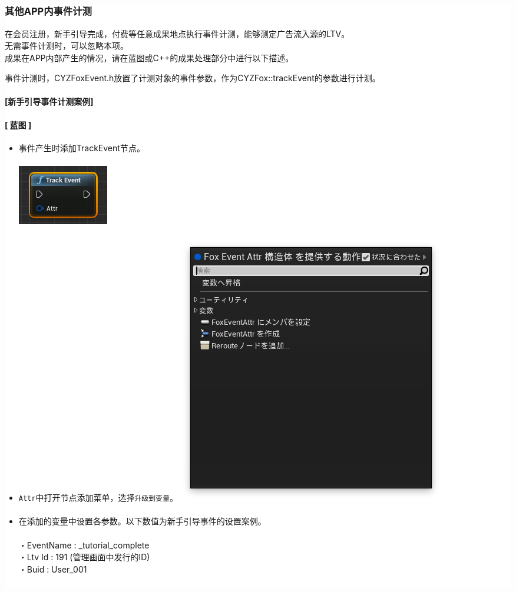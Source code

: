 <div id="track_other_event"></div>

### 其他APP内事件计测

在会员注册，新手引导完成，付费等任意成果地点执行事件计测，能够测定广告流入源的LTV。<br>
无需事件计测时，可以忽略本项。<br>
成果在APP内部产生的情况，请在蓝图或C++的成果处理部分中进行以下描述。<br>

事件计测时，CYZFoxEvent.h放置了计测对象的事件参数，作为CYZFox::trackEvent的参数进行计测。

#### **[新手引导事件计测案例]**

#### [ 蓝图 ]

* 事件产生时添加TrackEvent节点。
<br><br>
![TrackEvent_Tutorial](./res/trackEvent_tutorial_0.png)
<br><br>
* `Attr`中打开节点添加菜单，选择`升级到变量`。
![TrackEvent_Tutorial](./res/trackEvent_tutorial_1.png)
<br><br>
* 在添加的变量中设置各参数。以下数值为新手引导事件的设置案例。<br><br>
・EventName : _tutorial_complete<br>
・Ltv Id : 191 (管理画面中发行的ID)<br>
・Buid : User_001
<br><br>